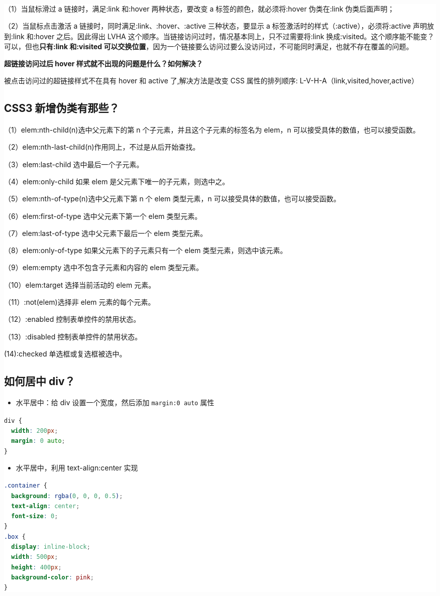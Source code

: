 （1）当鼠标滑过 a 链接时，满足:link 和:hover 两种状态，要改变 a 标签的颜色，就必须将:hover 伪类在:link 伪类后面声明；

（2）当鼠标点击激活 a 链接时，同时满足:link、:hover、:active 三种状态，要显示 a 标签激活时的样式（:active），必须将:active 声明放到:link 和:hover 之后。因此得出 LVHA 这个顺序。当链接访问过时，情况基本同上，只不过需要将:link 换成:visited。这个顺序能不能变？可以，但也**只有:link 和:visited 可以交换位置**，因为一个链接要么访问过要么没访问过，不可能同时满足，也就不存在覆盖的问题。

**超链接访问过后 hover 样式就不出现的问题是什么？如何解决？**

被点击访问过的超链接样式不在具有 hover 和 active 了,解决方法是改变 CSS 属性的排列顺序: L-V-H-A（link,visited,hover,active）

## CSS3 新增伪类有那些？

（1）elem:nth-child(n)选中父元素下的第 n 个子元素，并且这个子元素的标签名为 elem，n 可以接受具体的数值，也可以接受函数。

（2）elem:nth-last-child(n)作用同上，不过是从后开始查找。

（3）elem:last-child 选中最后一个子元素。

（4）elem:only-child 如果 elem 是父元素下唯一的子元素，则选中之。

（5）elem:nth-of-type(n)选中父元素下第 n 个 elem 类型元素，n 可以接受具体的数值，也可以接受函数。

（6）elem:first-of-type 选中父元素下第一个 elem 类型元素。

（7）elem:last-of-type 选中父元素下最后一个 elem 类型元素。

（8）elem:only-of-type 如果父元素下的子元素只有一个 elem 类型元素，则选中该元素。

（9）elem:empty 选中不包含子元素和内容的 elem 类型元素。

（10）elem:target 选择当前活动的 elem 元素。

（11）:not(elem)选择非 elem 元素的每个元素。

（12）:enabled 控制表单控件的禁用状态。

（13）:disabled 控制表单控件的禁用状态。

(14):checked 单选框或复选框被选中。

## 如何居中 div？

- 水平居中：给 div 设置一个宽度，然后添加 `margin:0 auto` 属性

```css
div {
  width: 200px;
  margin: 0 auto;
}
```

- 水平居中，利用 text-align:center 实现

```css
.container {
  background: rgba(0, 0, 0, 0.5);
  text-align: center;
  font-size: 0;
}
.box {
  display: inline-block;
  width: 500px;
  height: 400px;
  background-color: pink;
}
```

